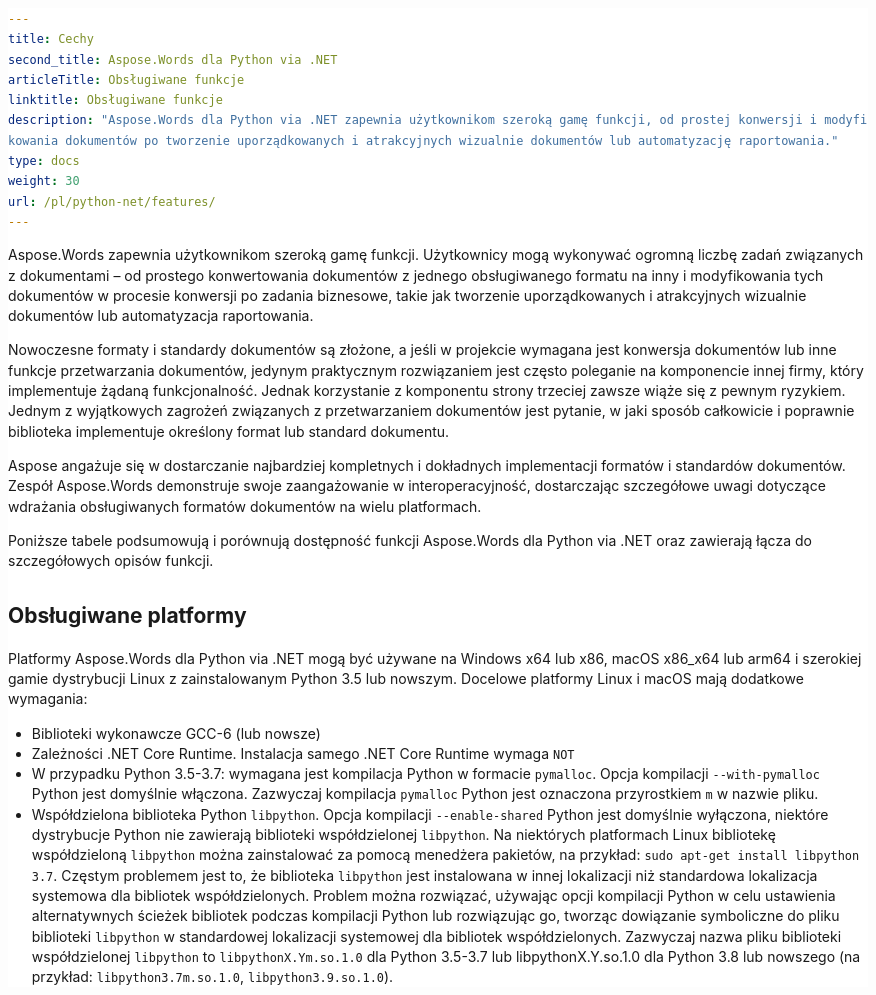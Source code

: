 ```yaml
---
title: Cechy
second_title: Aspose.Words dla Python via .NET
articleTitle: Obsługiwane funkcje
linktitle: Obsługiwane funkcje
description: "Aspose.Words dla Python via .NET zapewnia użytkownikom szeroką gamę funkcji, od prostej konwersji i modyfikowania dokumentów po tworzenie uporządkowanych i atrakcyjnych wizualnie dokumentów lub automatyzację raportowania."
type: docs
weight: 30
url: /pl/python-net/features/
---
```


Aspose.Words zapewnia użytkownikom szeroką gamę funkcji. Użytkownicy mogą wykonywać ogromną liczbę zadań związanych z dokumentami – od prostego konwertowania dokumentów z jednego obsługiwanego formatu na inny i modyfikowania tych dokumentów w procesie konwersji po zadania biznesowe, takie jak tworzenie uporządkowanych i atrakcyjnych wizualnie dokumentów lub automatyzacja raportowania.

Nowoczesne formaty i standardy dokumentów są złożone, a jeśli w projekcie wymagana jest konwersja dokumentów lub inne funkcje przetwarzania dokumentów, jedynym praktycznym rozwiązaniem jest często poleganie na komponencie innej firmy, który implementuje żądaną funkcjonalność. Jednak korzystanie z komponentu strony trzeciej zawsze wiąże się z pewnym ryzykiem. Jednym z wyjątkowych zagrożeń związanych z przetwarzaniem dokumentów jest pytanie, w jaki sposób całkowicie i poprawnie biblioteka implementuje określony format lub standard dokumentu.

Aspose angażuje się w dostarczanie najbardziej kompletnych i dokładnych implementacji formatów i standardów dokumentów. Zespół Aspose.Words demonstruje swoje zaangażowanie w interoperacyjność, dostarczając szczegółowe uwagi dotyczące wdrażania obsługiwanych formatów dokumentów na wielu platformach.

Poniższe tabele podsumowują i porównują dostępność funkcji Aspose.Words dla Python via .NET oraz zawierają łącza do szczegółowych opisów funkcji.

## Obsługiwane platformy

Platformy Aspose.Words dla Python via .NET mogą być używane na Windows x64 lub x86, macOS x86_x64 lub arm64 i szerokiej gamie dystrybucji Linux z zainstalowanym Python 3.5 lub nowszym. Docelowe platformy Linux i macOS mają dodatkowe wymagania:
- Biblioteki wykonawcze GCC-6 (lub nowsze)
- Zależności .NET Core Runtime. Instalacja samego .NET Core Runtime wymaga `NOT`
- W przypadku Python 3.5-3.7: wymagana jest kompilacja Python w formacie `pymalloc`. Opcja kompilacji `--with-pymalloc` Python jest domyślnie włączona. Zazwyczaj kompilacja `pymalloc` Python jest oznaczona przyrostkiem `m` w nazwie pliku.
- Współdzielona biblioteka Python `libpython`. Opcja kompilacji `--enable-shared` Python jest domyślnie wyłączona, niektóre dystrybucje Python nie zawierają biblioteki współdzielonej `libpython`. Na niektórych platformach Linux bibliotekę współdzieloną `libpython` można zainstalować za pomocą menedżera pakietów, na przykład: `sudo apt-get install libpython3.7`. Częstym problemem jest to, że biblioteka `libpython` jest instalowana w innej lokalizacji niż standardowa lokalizacja systemowa dla bibliotek współdzielonych. Problem można rozwiązać, używając opcji kompilacji Python w celu ustawienia alternatywnych ścieżek bibliotek podczas kompilacji Python lub rozwiązując go, tworząc dowiązanie symboliczne do pliku biblioteki `libpython` w standardowej lokalizacji systemowej dla bibliotek współdzielonych. Zazwyczaj nazwa pliku biblioteki współdzielonej `libpython` to `libpythonX.Ym.so.1.0` dla Python 3.5-3.7 lub libpythonX.Y.so.1.0 dla Python 3.8 lub nowszego (na przykład: `libpython3.7m.so.1.0`, `libpython3.9.so.1.0`).
